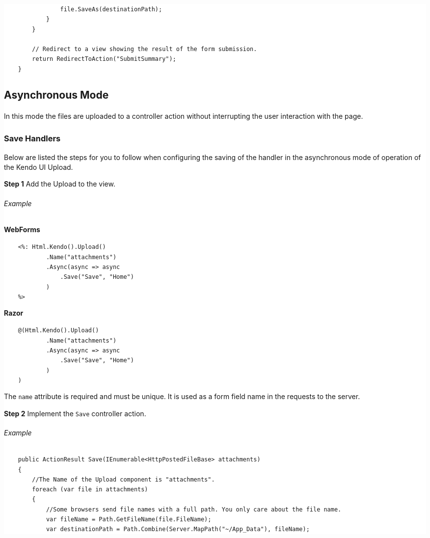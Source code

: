                     file.SaveAs(destinationPath);
                }
            }

            // Redirect to a view showing the result of the form submission.
            return RedirectToAction("SubmitSummary");
        }

## Asynchronous Mode

In this mode the files are uploaded to a controller action without interrupting the user interaction with the page.

### Save Handlers

Below are listed the steps for you to follow when configuring the saving of the handler in the asynchronous mode of operation of the Kendo UI Upload.

**Step 1** Add the Upload to the view.

###### Example

**WebForms**

        <%: Html.Kendo().Upload()
                .Name("attachments")
                .Async(async => async
                    .Save("Save", "Home")
                )
        %>

**Razor**

        @(Html.Kendo().Upload()
                .Name("attachments")
                .Async(async => async
                    .Save("Save", "Home")
                )
        )

The `name` attribute is required and must be unique. It is used as a form field name in the requests to the server.

**Step 2** Implement the `Save` controller action.

###### Example

        public ActionResult Save(IEnumerable<HttpPostedFileBase> attachments)
        {
            //The Name of the Upload component is "attachments".
            foreach (var file in attachments)
            {
                //Some browsers send file names with a full path. You only care about the file name.
                var fileName = Path.GetFileName(file.FileName);
                var destinationPath = Path.Combine(Server.MapPath("~/App_Data"), fileName);
